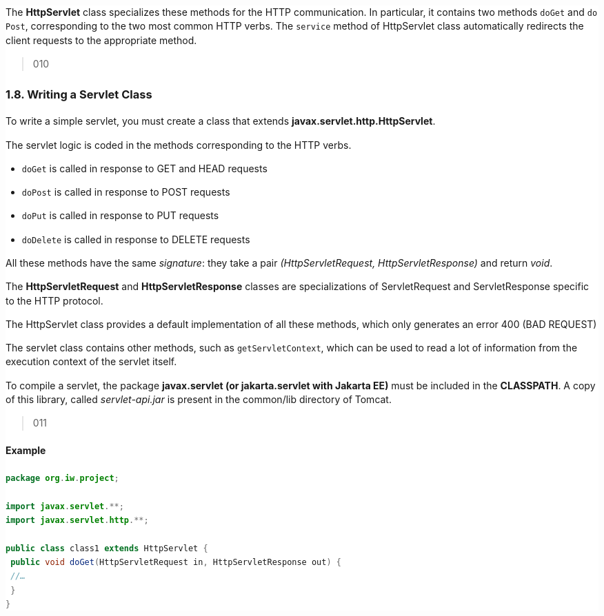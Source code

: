 The **HttpServlet** class specializes these methods for the HTTP communication. In particular, it contains two methods `doGet` and `doPost`, corresponding to the two most common HTTP verbs. The `service` method of HttpServlet class automatically redirects the client requests to the appropriate method. 




> 010


### 1.8. Writing a Servlet Class


To write a simple servlet, you must create a class that extends **javax.servlet.http.HttpServlet**. 

The servlet logic is coded in the methods corresponding to the HTTP verbs. 

   - `doGet` is called in response to GET and HEAD requests 

   - `doPost` is called in response to POST requests 

   - `doPut` is called in response to PUT requests 

   - `doDelete` is called in response to DELETE requests 

All these methods have the same *signature*: they take a pair *(HttpServletRequest, HttpServletResponse)* and return *void*. 

The **HttpServletRequest** and **HttpServletResponse** classes are specializations of ServletRequest and ServletResponse specific to the HTTP protocol. 

The HttpServlet class provides a default implementation of all these methods, which only generates an error 400 (BAD REQUEST)   

The servlet class contains other methods, such as `getServletContext`, which can be used to read a lot of information from the execution context of the servlet itself. 

To compile a servlet, the package **javax.servlet (or jakarta.servlet with Jakarta EE)** must be included in the **CLASSPATH**. A copy of this library, called *servlet-api.jar* is present in the common/lib directory of Tomcat. 




> 011


####  Example


```java
package org.iw.project;  

import javax.servlet.**;  
import javax.servlet.http.**;  

public class class1 extends HttpServlet {      
 public void doGet(HttpServletRequest in, HttpServletResponse out) {   
 //…
 }
}
```
